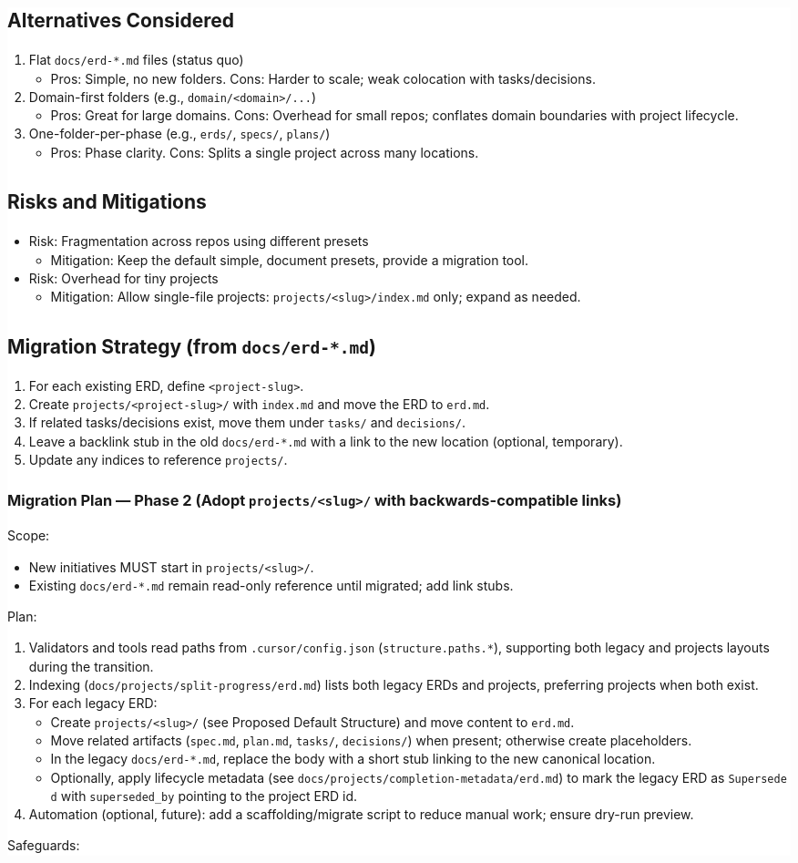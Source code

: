 ## Alternatives Considered

1. Flat `docs/erd-*.md` files (status quo)
   - Pros: Simple, no new folders. Cons: Harder to scale; weak colocation with tasks/decisions.
2. Domain-first folders (e.g., `domain/<domain>/...`)
   - Pros: Great for large domains. Cons: Overhead for small repos; conflates domain boundaries with project lifecycle.
3. One-folder-per-phase (e.g., `erds/`, `specs/`, `plans/`)
   - Pros: Phase clarity. Cons: Splits a single project across many locations.

## Risks and Mitigations

- Risk: Fragmentation across repos using different presets
  - Mitigation: Keep the default simple, document presets, provide a migration tool.
- Risk: Overhead for tiny projects
  - Mitigation: Allow single-file projects: `projects/<slug>/index.md` only; expand as needed.

## Migration Strategy (from `docs/erd-*.md`)

1. For each existing ERD, define `<project-slug>`.
2. Create `projects/<project-slug>/` with `index.md` and move the ERD to `erd.md`.
3. If related tasks/decisions exist, move them under `tasks/` and `decisions/`.
4. Leave a backlink stub in the old `docs/erd-*.md` with a link to the new location (optional, temporary).
5. Update any indices to reference `projects/`.

### Migration Plan — Phase 2 (Adopt `projects/<slug>/` with backwards-compatible links)

Scope:

- New initiatives MUST start in `projects/<slug>/`.
- Existing `docs/erd-*.md` remain read-only reference until migrated; add link stubs.

Plan:

1. Validators and tools read paths from `.cursor/config.json` (`structure.paths.*`), supporting both legacy and projects layouts during the transition.
2. Indexing (`docs/projects/split-progress/erd.md`) lists both legacy ERDs and projects, preferring projects when both exist.
3. For each legacy ERD:
   - Create `projects/<slug>/` (see Proposed Default Structure) and move content to `erd.md`.
   - Move related artifacts (`spec.md`, `plan.md`, `tasks/`, `decisions/`) when present; otherwise create placeholders.
   - In the legacy `docs/erd-*.md`, replace the body with a short stub linking to the new canonical location.
   - Optionally, apply lifecycle metadata (see `docs/projects/completion-metadata/erd.md`) to mark the legacy ERD as `Superseded` with `superseded_by` pointing to the project ERD id.
4. Automation (optional, future): add a scaffolding/migrate script to reduce manual work; ensure dry-run preview.

Safeguards:
